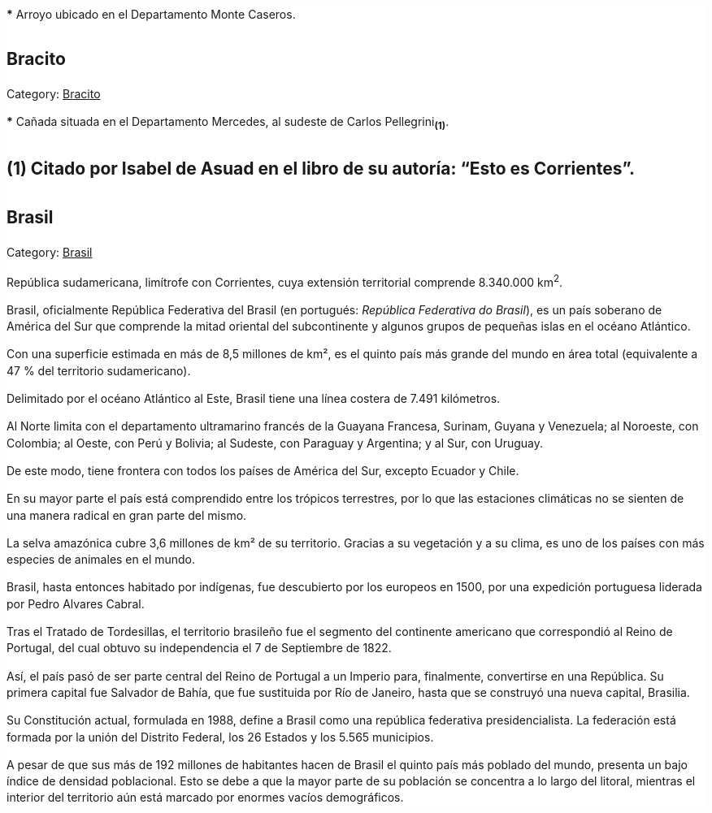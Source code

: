 **\*** Arroyo ubicado en el Departamento Monte Caseros.


## Bracito

Category: [Bracito](http://descubrircorrientes.com.ar/2012/index.php/3300-toponimia/a-b-c/bracito)

**\*** Cañada situada en el Departamento Mercedes, al sudeste de Carlos Pellegrini<sub><strong>(1)</strong></sub>.

## **(1)** Citado por Isabel de Asuad en el libro de su autoría: “Esto es Corrientes”.


## Brasil

Category: [Brasil](http://descubrircorrientes.com.ar/2012/index.php/2182-toponimia/a-b-c/brasil)

República sudamericana, limítrofe con Corrientes, cuya extensión territorial comprende 8.340.000 km<sup>2</sup>.

Brasil, oficialmente República Federativa del Brasil (en portugués: _República Federativa do Brasil_), es un país soberano de América del Sur que comprende la mitad oriental del subcontinente y algunos grupos de pequeñas islas en el océano Atlántico.

Con una superficie estimada en más de 8,5 millones de km², es el quinto país más grande del mundo en área total (equivalente a 47 % del territorio sudamericano).

Delimitado por el océano Atlántico al Este, Brasil tiene una línea costera de 7.491 kilómetros.

Al Norte limita con el departamento ultramarino francés de la Guayana Francesa, Surinam, Guyana y Venezuela; al Noroeste, con Colombia; al Oeste, con Perú y Bolivia; al Sudeste, con Paraguay y Argentina; y al Sur, con Uruguay.

De este modo, tiene frontera con todos los países de América del Sur, excepto Ecuador y Chile.

En su mayor parte el país está comprendido entre los trópicos terrestres, por lo que las estaciones climáticas no se sienten de una manera radical en gran parte del mismo.

La selva amazónica cubre 3,6 millones de km² de su territorio. Gracias a su vegetación y a su clima, es uno de los países con más especies de animales en el mundo.

Brasil, hasta entonces habitado por indígenas, fue descubierto por los europeos en 1500, por una expedición portuguesa liderada por Pedro Alvares Cabral.

Tras el Tratado de Tordesillas, el territorio brasileño fue el segmento del continente americano que correspondió al Reino de Portugal, del cual obtuvo su independencia el 7 de Septiembre de 1822.

Así, el país pasó de ser parte central del Reino de Portugal a un Imperio para, finalmente, convertirse en una República. Su primera capital fue Salvador de Bahía, que fue sustituida por Río de Janeiro, hasta que se construyó una nueva capital, Brasilia.

Su Constitución actual, formulada en 1988, define a Brasil como una república federativa presidencialista. La federación está formada por la unión del Distrito Federal, los 26 Estados y los 5.565 municipios.

A pesar de que sus más de 192 millones de habitantes hacen de Brasil el quinto país más poblado del mundo, presenta un bajo índice de densidad poblacional. Esto se debe a que la mayor parte de su población se concentra a lo largo del litoral, mientras el interior del territorio aún está marcado por enormes vacíos demográficos.
